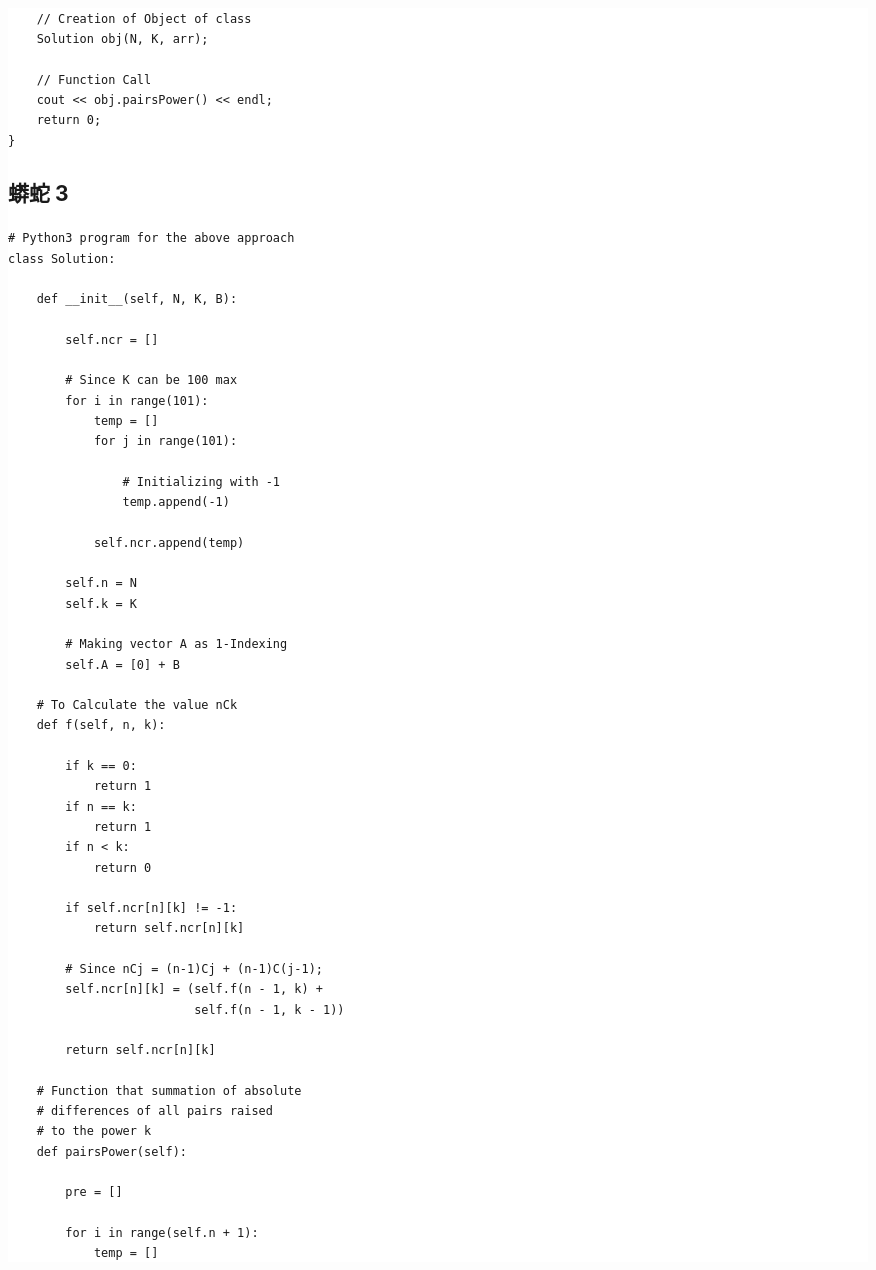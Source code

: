 ```
    // Creation of Object of class
    Solution obj(N, K, arr);

    // Function Call
    cout << obj.pairsPower() << endl;
    return 0;
}
```

## 蟒蛇 3

```
# Python3 program for the above approach
class Solution:

    def __init__(self, N, K, B):

        self.ncr = []

        # Since K can be 100 max
        for i in range(101):
            temp = []
            for j in range(101):

                # Initializing with -1
                temp.append(-1)

            self.ncr.append(temp)

        self.n = N
        self.k = K

        # Making vector A as 1-Indexing
        self.A = [0] + B

    # To Calculate the value nCk
    def f(self, n, k):

        if k == 0:
            return 1
        if n == k:
            return 1
        if n < k:
            return 0

        if self.ncr[n][k] != -1:
            return self.ncr[n][k]

        # Since nCj = (n-1)Cj + (n-1)C(j-1);
        self.ncr[n][k] = (self.f(n - 1, k) +
                          self.f(n - 1, k - 1))

        return self.ncr[n][k]

    # Function that summation of absolute
    # differences of all pairs raised
    # to the power k
    def pairsPower(self):

        pre = []

        for i in range(self.n + 1):
            temp = []
```